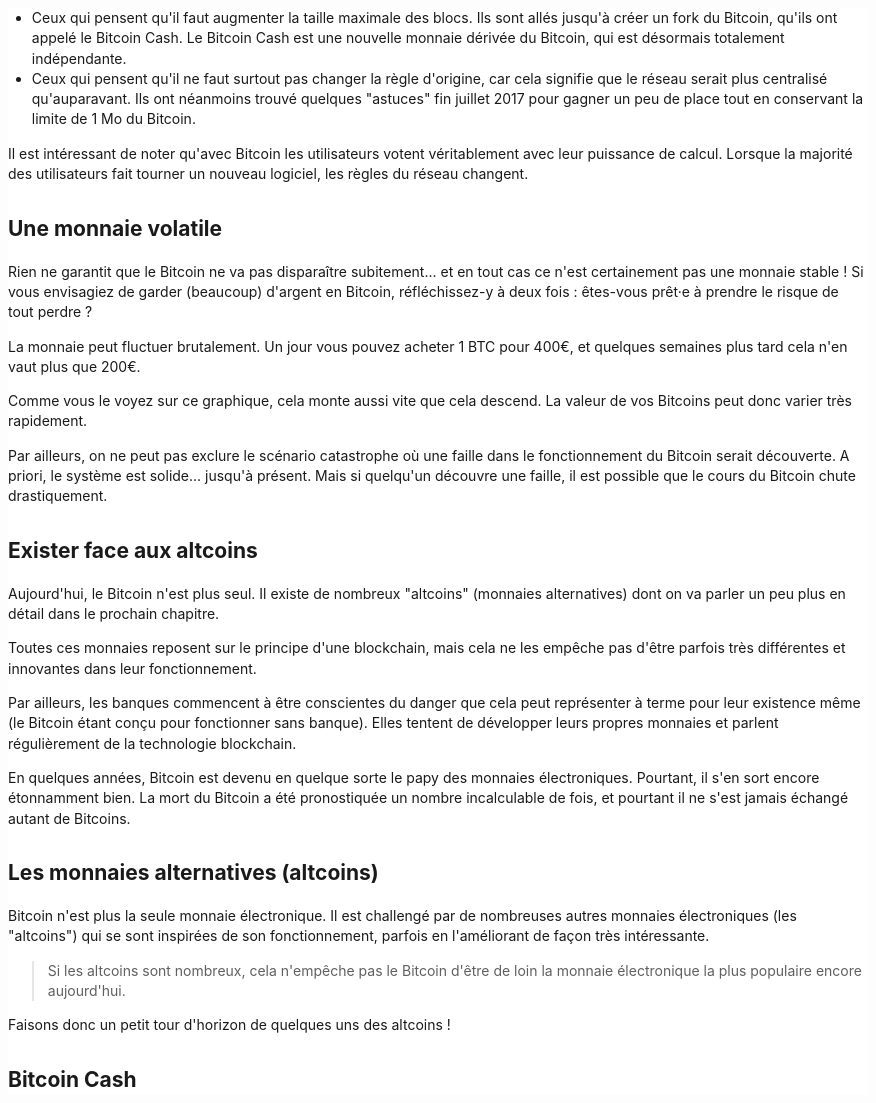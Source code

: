 - Ceux qui pensent qu'il faut augmenter la taille maximale des blocs. Ils sont allés jusqu'à créer un fork du Bitcoin, qu'ils ont appelé le Bitcoin Cash. Le Bitcoin Cash est une nouvelle monnaie dérivée du Bitcoin, qui est désormais totalement indépendante.
- Ceux qui pensent qu'il ne faut surtout pas changer la règle d'origine, car cela signifie que le réseau serait plus centralisé qu'auparavant. Ils ont néanmoins trouvé quelques "astuces" fin juillet 2017 pour gagner un peu de place tout en conservant la limite de 1 Mo du Bitcoin.

Il est intéressant de noter qu'avec Bitcoin les utilisateurs votent véritablement avec leur puissance de calcul. Lorsque la majorité des utilisateurs fait tourner un nouveau logiciel, les règles du réseau changent.

## Une monnaie volatile

Rien ne garantit que le Bitcoin ne va pas disparaître subitement... et en tout cas ce n'est certainement pas une monnaie stable ! Si vous envisagiez de garder (beaucoup) d'argent en Bitcoin, réfléchissez-y à deux fois : êtes-vous prêt·e à prendre le risque de tout perdre ?

La monnaie peut fluctuer brutalement. Un jour vous pouvez acheter 1 BTC pour 400€, et quelques semaines plus tard cela n'en vaut plus que 200€.

Comme vous le voyez sur ce graphique, cela monte aussi vite que cela descend. La valeur de vos Bitcoins peut donc varier très rapidement.

Par ailleurs, on ne peut pas exclure le scénario catastrophe où une faille dans le fonctionnement du Bitcoin serait découverte. A priori, le système est solide... jusqu'à présent. Mais si quelqu'un découvre une faille, il est possible que le cours du Bitcoin chute drastiquement.

## Exister face aux altcoins

Aujourd'hui, le Bitcoin n'est plus seul. Il existe de nombreux "altcoins" (monnaies alternatives) dont on va parler un peu plus en détail dans le prochain chapitre.

Toutes ces monnaies reposent sur le principe d'une blockchain, mais cela ne les empêche pas d'être parfois très différentes et innovantes dans leur fonctionnement.

Par ailleurs, les banques commencent à être conscientes du danger que cela peut représenter à terme pour leur existence même (le Bitcoin étant conçu pour fonctionner sans banque). Elles tentent de développer leurs propres monnaies et parlent régulièrement de la technologie blockchain.

En quelques années, Bitcoin est devenu en quelque sorte le papy des monnaies électroniques. Pourtant, il s'en sort encore étonnamment bien. La mort du Bitcoin a été pronostiquée un nombre incalculable de fois, et pourtant il ne s'est jamais échangé autant de Bitcoins.

## Les monnaies alternatives (altcoins)

Bitcoin n'est plus la seule monnaie électronique. Il est challengé par de nombreuses autres monnaies électroniques (les "altcoins") qui se sont inspirées de son fonctionnement, parfois en l'améliorant de façon très intéressante.

> Si les altcoins sont nombreux, cela n'empêche pas le Bitcoin d'être de loin la monnaie électronique la plus populaire encore aujourd'hui.

Faisons donc un petit tour d'horizon de quelques uns des altcoins !

## Bitcoin Cash

